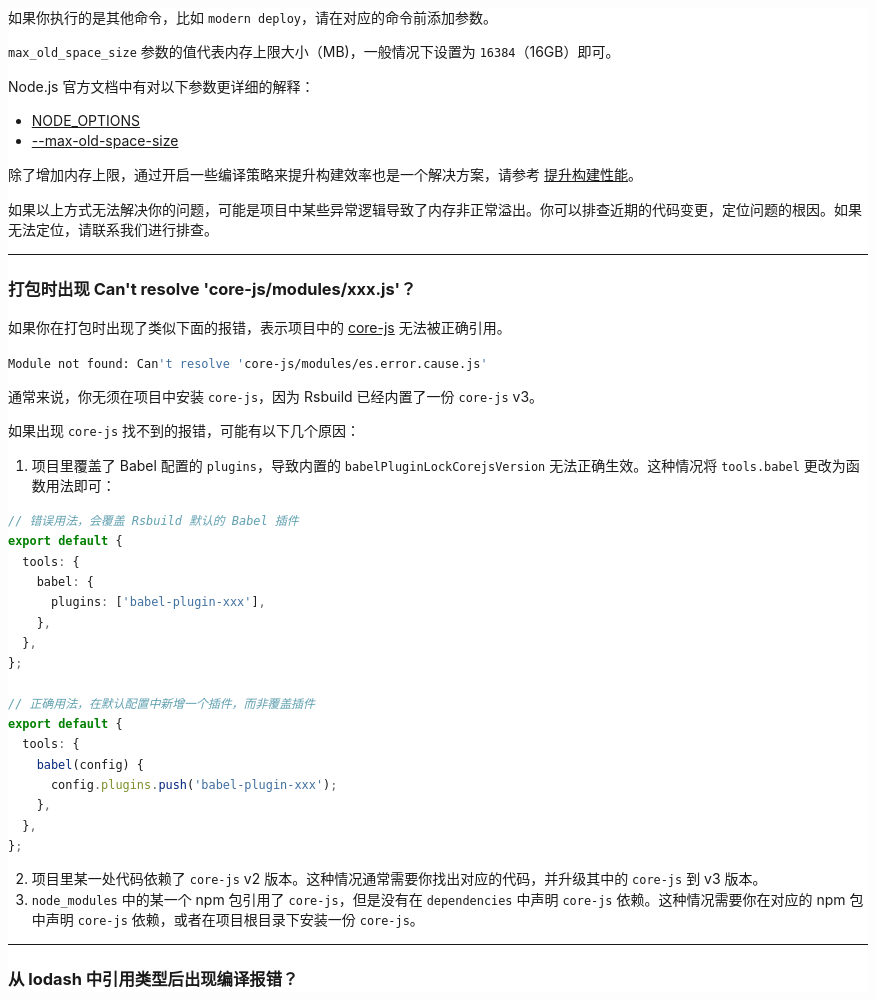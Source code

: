如果你执行的是其他命令，比如 `modern deploy`，请在对应的命令前添加参数。

`max_old_space_size` 参数的值代表内存上限大小（MB)，一般情况下设置为 `16384`（16GB）即可。

Node.js 官方文档中有对以下参数更详细的解释：

- [NODE_OPTIONS](https://nodejs.org/api/cli.html#node_optionsoptions)
- [--max-old-space-size](https://nodejs.org/api/cli.html#--max-old-space-sizesize-in-megabytes)

除了增加内存上限，通过开启一些编译策略来提升构建效率也是一个解决方案，请参考 [提升构建性能](/guide/optimization/build-performance)。

如果以上方式无法解决你的问题，可能是项目中某些异常逻辑导致了内存非正常溢出。你可以排查近期的代码变更，定位问题的根因。如果无法定位，请联系我们进行排查。

---

### 打包时出现 Can't resolve 'core-js/modules/xxx.js'？

如果你在打包时出现了类似下面的报错，表示项目中的 [core-js](https://github.com/zloirock/core-js) 无法被正确引用。

```bash
Module not found: Can't resolve 'core-js/modules/es.error.cause.js'
```

通常来说，你无须在项目中安装 `core-js`，因为 Rsbuild 已经内置了一份 `core-js` v3。

如果出现 `core-js` 找不到的报错，可能有以下几个原因：

1. 项目里覆盖了 Babel 配置的 `plugins`，导致内置的 `babelPluginLockCorejsVersion` 无法正确生效。这种情况将 `tools.babel` 更改为函数用法即可：

```ts
// 错误用法，会覆盖 Rsbuild 默认的 Babel 插件
export default {
  tools: {
    babel: {
      plugins: ['babel-plugin-xxx'],
    },
  },
};

// 正确用法，在默认配置中新增一个插件，而非覆盖插件
export default {
  tools: {
    babel(config) {
      config.plugins.push('babel-plugin-xxx');
    },
  },
};
```

2. 项目里某一处代码依赖了 `core-js` v2 版本。这种情况通常需要你找出对应的代码，并升级其中的 `core-js` 到 v3 版本。
3. `node_modules` 中的某一个 npm 包引用了 `core-js`，但是没有在 `dependencies` 中声明 `core-js` 依赖。这种情况需要你在对应的 npm 包中声明 `core-js` 依赖，或者在项目根目录下安装一份 `core-js`。

---

### 从 lodash 中引用类型后出现编译报错？
